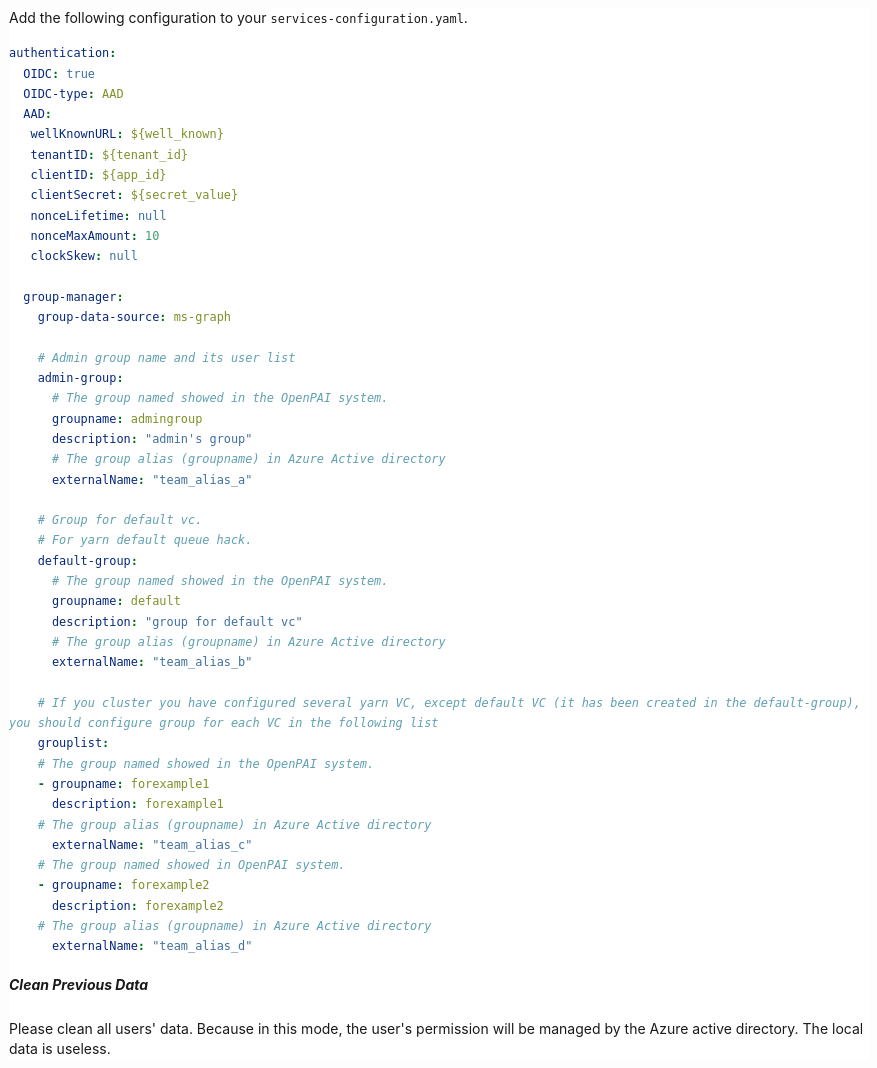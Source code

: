 Add the following configuration to your `services-configuration.yaml`. 

```yaml
authentication:
  OIDC: true
  OIDC-type: AAD
  AAD:
   wellKnownURL: ${well_known}
   tenantID: ${tenant_id}
   clientID: ${app_id}
   clientSecret: ${secret_value}
   nonceLifetime: null
   nonceMaxAmount: 10
   clockSkew: null

  group-manager:
    group-data-source: ms-graph

    # Admin group name and its user list
    admin-group:
      # The group named showed in the OpenPAI system.
      groupname: admingroup
      description: "admin's group"
      # The group alias (groupname) in Azure Active directory
      externalName: "team_alias_a"

    # Group for default vc.
    # For yarn default queue hack.
    default-group:
      # The group named showed in the OpenPAI system.
      groupname: default
      description: "group for default vc"
      # The group alias (groupname) in Azure Active directory
      externalName: "team_alias_b"

    # If you cluster you have configured several yarn VC, except default VC (it has been created in the default-group), you should configure group for each VC in the following list
    grouplist:
    # The group named showed in the OpenPAI system.
    - groupname: forexample1
      description: forexample1
    # The group alias (groupname) in Azure Active directory
      externalName: "team_alias_c"
    # The group named showed in OpenPAI system.
    - groupname: forexample2
      description: forexample2
    # The group alias (groupname) in Azure Active directory
      externalName: "team_alias_d"
```

##### Clean Previous Data

Please clean all users' data. Because in this mode, the user's permission will be managed by the Azure active directory. The local data is useless.
